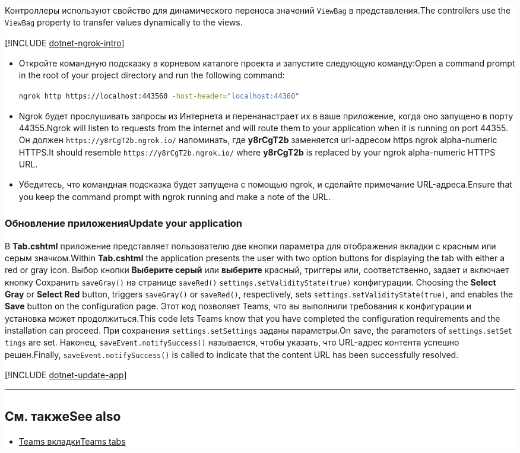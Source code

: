 <span data-ttu-id="3f34b-408">Контроллеры используют свойство для динамического переноса значений `ViewBag` в представления.</span><span class="sxs-lookup"><span data-stu-id="3f34b-408">The controllers use the `ViewBag` property to transfer values dynamically to the views.</span></span>

[!INCLUDE [dotnet-ngrok-intro](~/includes/tabs/dotnet-ngrok-intro.md)]

* <span data-ttu-id="3f34b-409">Откройте командную подсказку в корневом каталоге проекта и запустите следующую команду:</span><span class="sxs-lookup"><span data-stu-id="3f34b-409">Open a command prompt in the root of your project directory and run the following command:</span></span>

    ```bash
    ngrok http https://localhost:443560 -host-header="localhost:44360"
    ```

* <span data-ttu-id="3f34b-410">Ngrok будет прослушивать запросы из Интернета и перенанастрает их в ваше приложение, когда оно запущено в порту 44355.</span><span class="sxs-lookup"><span data-stu-id="3f34b-410">Ngrok will listen to requests from the internet and will route them to your application when it is running on port 44355.</span></span> <span data-ttu-id="3f34b-411">Он должен `https://y8rCgT2b.ngrok.io/` напоминать, где **y8rCgT2b** заменяется url-адресом https ngrok alpha-numeric HTTPS.</span><span class="sxs-lookup"><span data-stu-id="3f34b-411">It should resemble `https://y8rCgT2b.ngrok.io/` where **y8rCgT2b** is replaced by your ngrok alpha-numeric HTTPS URL.</span></span>

* <span data-ttu-id="3f34b-412">Убедитесь, что командная подсказка будет запущена с помощью ngrok, и сделайте примечание URL-адреса.</span><span class="sxs-lookup"><span data-stu-id="3f34b-412">Ensure that you keep the command prompt with ngrok running and make a note of the URL.</span></span>

### <a name="update-your-application"></a><span data-ttu-id="3f34b-413">Обновление приложения</span><span class="sxs-lookup"><span data-stu-id="3f34b-413">Update your application</span></span>

<span data-ttu-id="3f34b-414">В **Tab.cshtml** приложение представляет пользователю две кнопки параметра для отображения вкладки с красным или серым значком.</span><span class="sxs-lookup"><span data-stu-id="3f34b-414">Within **Tab.cshtml** the application presents the user with two option buttons for displaying the tab with either a red or gray icon.</span></span> <span data-ttu-id="3f34b-415">Выбор кнопки **Выберите серый** или **выберите** красный, триггеры или, соответственно, задает и включает кнопку Сохранить `saveGray()` на странице `saveRed()` `settings.setValidityState(true)` конфигурации. </span><span class="sxs-lookup"><span data-stu-id="3f34b-415">Choosing the **Select Gray** or **Select Red** button, triggers `saveGray()` or `saveRed()`, respectively, sets `settings.setValidityState(true)`, and enables the **Save** button on the configuration page.</span></span> <span data-ttu-id="3f34b-416">Этот код позволяет Teams, что вы выполнили требования к конфигурации и установка может продолжиться.</span><span class="sxs-lookup"><span data-stu-id="3f34b-416">This code lets Teams know that you have completed the configuration requirements and the installation can proceed.</span></span> <span data-ttu-id="3f34b-417">При сохранения `settings.setSettings` заданы параметры.</span><span class="sxs-lookup"><span data-stu-id="3f34b-417">On save, the parameters of `settings.setSettings` are set.</span></span> <span data-ttu-id="3f34b-418">Наконец, `saveEvent.notifySuccess()` называется, чтобы указать, что URL-адрес контента успешно решен.</span><span class="sxs-lookup"><span data-stu-id="3f34b-418">Finally, `saveEvent.notifySuccess()` is called to indicate that the content URL has been successfully resolved.</span></span>

[!INCLUDE [dotnet-update-app](~/includes/tabs/dotnet-update-chan-grp-app.md)]

---

## <a name="see-also"></a><span data-ttu-id="3f34b-419">См. также</span><span class="sxs-lookup"><span data-stu-id="3f34b-419">See also</span></span>

* [<span data-ttu-id="3f34b-420">Teams вкладки</span><span class="sxs-lookup"><span data-stu-id="3f34b-420">Teams tabs</span></span>](~/tabs/what-are-tabs.md)

